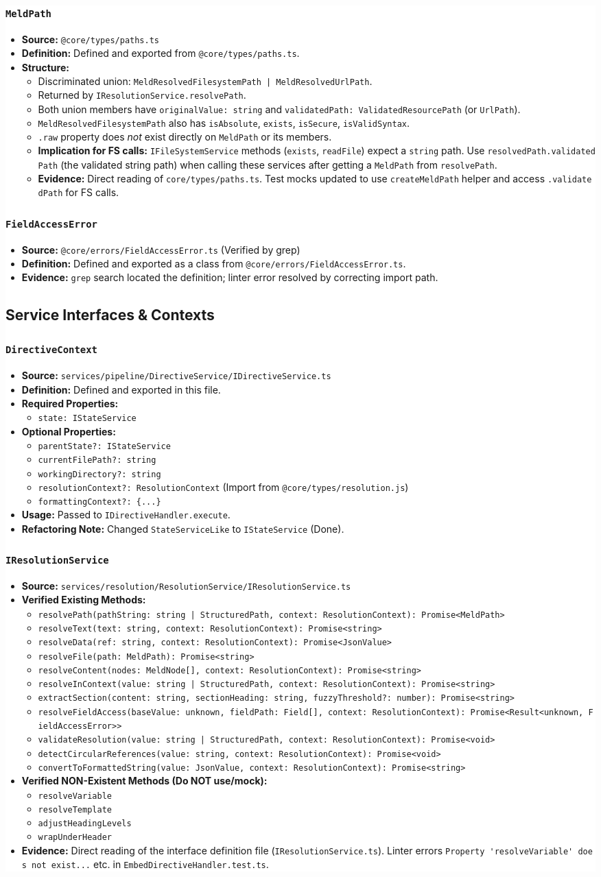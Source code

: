 ### `MeldPath`
- **Source:** `@core/types/paths.ts`
- **Definition:** Defined and exported from `@core/types/paths.ts`.
- **Structure:**
    - Discriminated union: `MeldResolvedFilesystemPath | MeldResolvedUrlPath`.
    - Returned by `IResolutionService.resolvePath`.
    - Both union members have `originalValue: string` and `validatedPath: ValidatedResourcePath` (or `UrlPath`).
    - `MeldResolvedFilesystemPath` also has `isAbsolute`, `exists`, `isSecure`, `isValidSyntax`.
    - `.raw` property does *not* exist directly on `MeldPath` or its members.
    - **Implication for FS calls:** `IFileSystemService` methods (`exists`, `readFile`) expect a `string` path. Use `resolvedPath.validatedPath` (the validated string path) when calling these services after getting a `MeldPath` from `resolvePath`.
    - **Evidence:** Direct reading of `core/types/paths.ts`. Test mocks updated to use `createMeldPath` helper and access `.validatedPath` for FS calls.

### `FieldAccessError`
- **Source:** `@core/errors/FieldAccessError.ts` (Verified by grep)
- **Definition:** Defined and exported as a class from `@core/errors/FieldAccessError.ts`.
- **Evidence:** `grep` search located the definition; linter error resolved by correcting import path.

## Service Interfaces & Contexts

### `DirectiveContext`
- **Source:** `services/pipeline/DirectiveService/IDirectiveService.ts`
- **Definition:** Defined and exported in this file.
- **Required Properties:**
    - `state: IStateService`
- **Optional Properties:**
    - `parentState?: IStateService`
    - `currentFilePath?: string`
    - `workingDirectory?: string`
    - `resolutionContext?: ResolutionContext` (Import from `@core/types/resolution.js`)
    - `formattingContext?: {...}`
- **Usage:** Passed to `IDirectiveHandler.execute`.
- **Refactoring Note:** Changed `StateServiceLike` to `IStateService` (Done).

### `IResolutionService`
- **Source:** `services/resolution/ResolutionService/IResolutionService.ts`
- **Verified Existing Methods:**
    - `resolvePath(pathString: string | StructuredPath, context: ResolutionContext): Promise<MeldPath>`
    - `resolveText(text: string, context: ResolutionContext): Promise<string>`
    - `resolveData(ref: string, context: ResolutionContext): Promise<JsonValue>`
    - `resolveFile(path: MeldPath): Promise<string>`
    - `resolveContent(nodes: MeldNode[], context: ResolutionContext): Promise<string>`
    - `resolveInContext(value: string | StructuredPath, context: ResolutionContext): Promise<string>`
    - `extractSection(content: string, sectionHeading: string, fuzzyThreshold?: number): Promise<string>`
    - `resolveFieldAccess(baseValue: unknown, fieldPath: Field[], context: ResolutionContext): Promise<Result<unknown, FieldAccessError>>`
    - `validateResolution(value: string | StructuredPath, context: ResolutionContext): Promise<void>`
    - `detectCircularReferences(value: string, context: ResolutionContext): Promise<void>`
    - `convertToFormattedString(value: JsonValue, context: ResolutionContext): Promise<string>`
- **Verified NON-Existent Methods (Do NOT use/mock):**
    - `resolveVariable`
    - `resolveTemplate`
    - `adjustHeadingLevels`
    - `wrapUnderHeader`
- **Evidence:** Direct reading of the interface definition file (`IResolutionService.ts`). Linter errors `Property 'resolveVariable' does not exist...` etc. in `EmbedDirectiveHandler.test.ts`.